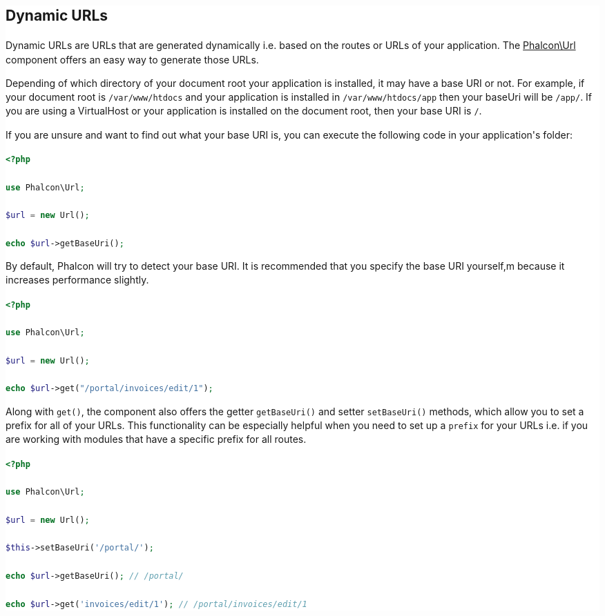 ## Dynamic URLs

Dynamic URLs are URLs that are generated dynamically i.e. based on the routes or URLs of your application. The [Phalcon\Url](api/phalcon_url#url) component offers an easy way to generate those URLs.

Depending of which directory of your document root your application is installed, it may have a base URI or not. For example, if your document root is `/var/www/htdocs` and your application is installed in `/var/www/htdocs/app` then your baseUri will be `/app/`. If you are using a VirtualHost or your application is installed on the document root, then your base URI is `/`.

If you are unsure and want to find out what your base URI is, you can execute the following code in your application's folder:

```php
<?php

use Phalcon\Url;

$url = new Url();

echo $url->getBaseUri();
```

By default, Phalcon will try to detect your base URI. It is recommended that you specify the base URI yourself,m because it increases performance slightly.

```php
<?php

use Phalcon\Url;

$url = new Url();

echo $url->get("/portal/invoices/edit/1");
```

Along with `get()`, the component also offers the getter `getBaseUri()` and setter `setBaseUri()` methods, which allow you to set a prefix for all of your URLs. This functionality can be especially helpful when you need to set up a `prefix` for your URLs i.e. if you are working with modules that have a specific prefix for all routes.

```php
<?php

use Phalcon\Url;

$url = new Url();

$this->setBaseUri('/portal/');

echo $url->getBaseUri(); // /portal/

echo $url->get('invoices/edit/1'); // /portal/invoices/edit/1
```
